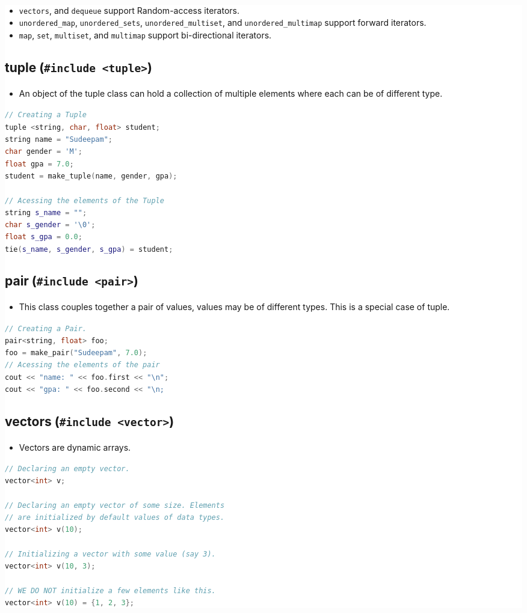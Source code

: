 * `vectors`, and `dequeue` support Random-access iterators.
* `unordered_map`, `unordered_sets`, `unordered_multiset`, and `unordered_multimap` support forward iterators.
* `map`, `set`, `multiset`, and `multimap` support bi-directional iterators.


## tuple (`#include <tuple>`)
* An object of the tuple class can hold a collection of multiple elements where each can be of different type.
```cpp
// Creating a Tuple
tuple <string, char, float> student;
string name = "Sudeepam";
char gender = 'M';
float gpa = 7.0;
student = make_tuple(name, gender, gpa);

// Acessing the elements of the Tuple
string s_name = "";
char s_gender = '\0';
float s_gpa = 0.0;
tie(s_name, s_gender, s_gpa) = student;
```


## pair (`#include <pair>`)
* This class couples together a pair of values, values may be of different types. This is a special case of tuple.
```cpp
// Creating a Pair.
pair<string, float> foo;
foo = make_pair("Sudeepam", 7.0);
// Acessing the elements of the pair
cout << "name: " << foo.first << "\n";
cout << "gpa: " << foo.second << "\n;
```


## vectors (`#include <vector>`)
* Vectors are dynamic arrays.
```cpp
// Declaring an empty vector.
vector<int> v;

// Declaring an empty vector of some size. Elements
// are initialized by default values of data types.
vector<int> v(10);

// Initializing a vector with some value (say 3).
vector<int> v(10, 3);

// WE DO NOT initialize a few elements like this.
vector<int> v(10) = {1, 2, 3};
```
